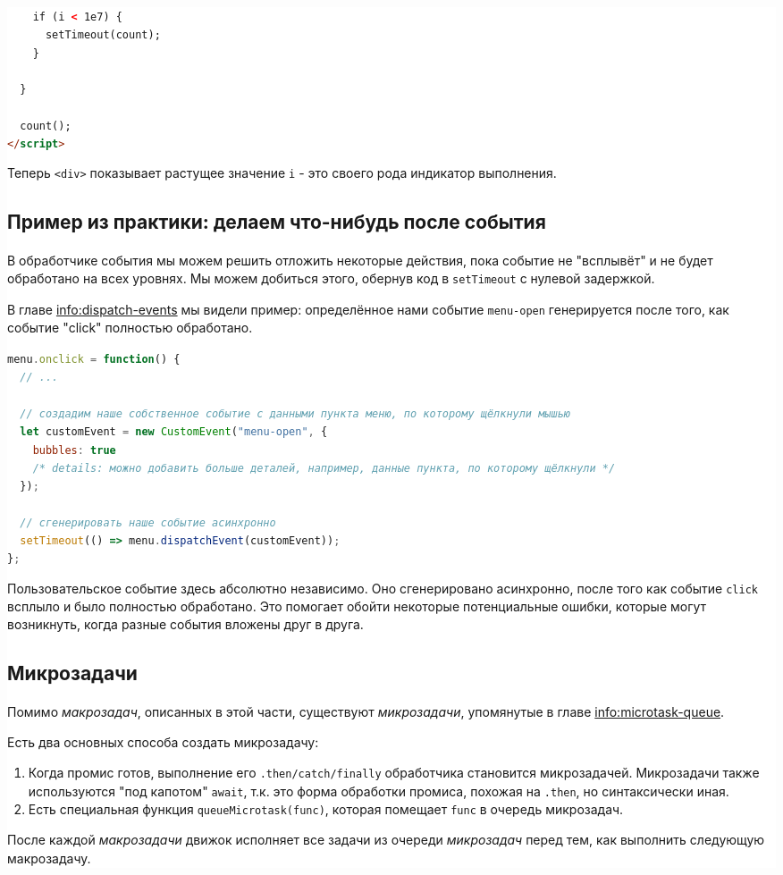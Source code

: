```html run
    if (i < 1e7) {
      setTimeout(count);
    }

  }

  count();
</script>
```

Теперь `<div>` показывает растущее значение `i` - это своего рода индикатор выполнения.


## Пример из практики: делаем что-нибудь после события

В обработчике события мы можем решить отложить некоторые действия, пока событие не "всплывёт" и не будет обработано на всех уровнях. Мы можем добиться этого, обернув код в `setTimeout` с нулевой задержкой.

В главе <info:dispatch-events> мы видели пример: определённое нами событие `menu-open` генерируется после того, как событие "click" полностью обработано.

```js
menu.onclick = function() {
  // ...

  // создадим наше собственное событие с данными пункта меню, по которому щёлкнули мышью
  let customEvent = new CustomEvent("menu-open", {
    bubbles: true
    /* details: можно добавить больше деталей, например, данные пункта, по которому щёлкнули */
  });

  // сгенерировать наше событие асинхронно
  setTimeout(() => menu.dispatchEvent(customEvent));
};
```

Пользовательское событие здесь абсолютно независимо. Оно сгенерировано асинхронно, после того как событие `click` всплыло и было полностью обработано. Это помогает обойти некоторые потенциальные ошибки, которые могут возникнуть, когда разные события вложены друг в друга.

## Микрозадачи

Помимо *макрозадач*, описанных в этой части, существуют *микрозадачи*, упомянутые в главе <info:microtask-queue>.

Есть два основных способа создать микрозадачу:

1.  Когда промис готов, выполнение его `.then/catch/finally` обработчика становится микрозадачей. Микрозадачи также используются "под капотом" `await`, т.к. это форма обработки промиса, похожая на `.then`, но синтаксически иная.
2.  Есть специальная функция `queueMicrotask(func)`, которая помещает `func` в очередь микрозадач.

После каждой *макрозадачи* движок исполняет все задачи из очереди *микрозадач* перед тем, как выполнить следующую макрозадачу.
